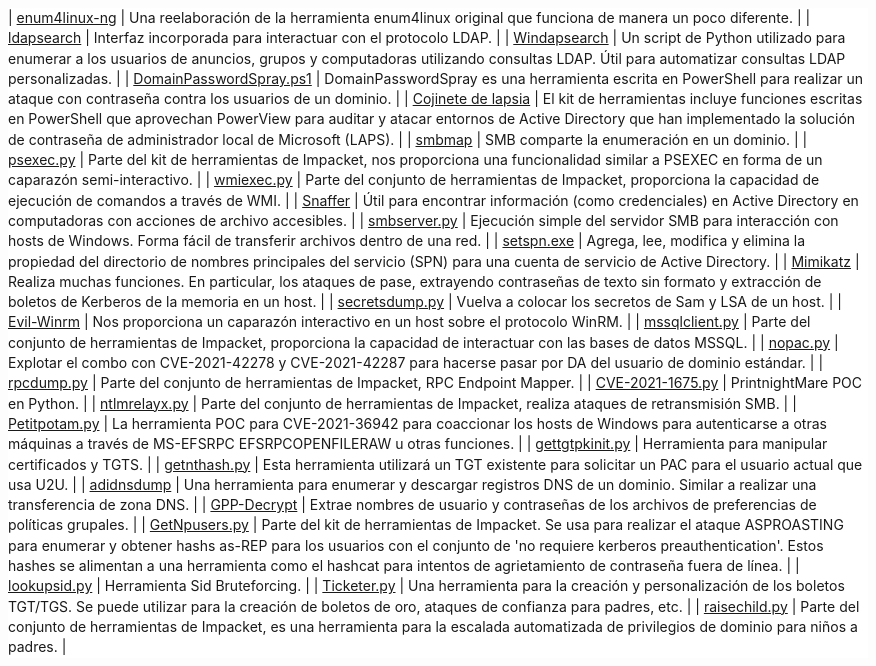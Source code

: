 | [enum4linux-ng](https://github.com/cddmp/enum4linux-ng) | Una reelaboración de la herramienta enum4linux original que funciona de manera un poco diferente. |
| [ldapsearch](https://linux.die.net/man/1/ldapsearch) | Interfaz incorporada para interactuar con el protocolo LDAP. |
| [Windapsearch](https://github.com/ropnop/windapsearch) | Un script de Python utilizado para enumerar a los usuarios de anuncios, grupos y computadoras utilizando consultas LDAP. Útil para automatizar consultas LDAP personalizadas. |
| [DomainPasswordSpray.ps1](https://github.com/dafthack/DomainPasswordSpray) | DomainPasswordSpray es una herramienta escrita en PowerShell para realizar un ataque con contraseña contra los usuarios de un dominio. |
| [Cojinete de lapsia](https://github.com/leoloobeek/LAPSToolkit) | El kit de herramientas incluye funciones escritas en PowerShell que aprovechan PowerView para auditar y atacar entornos de Active Directory que han implementado la solución de contraseña de administrador local de Microsoft (LAPS). |
| [smbmap](https://github.com/ShawnDEvans/smbmap) | SMB comparte la enumeración en un dominio. |
| [psexec.py](https://github.com/SecureAuthCorp/impacket/blob/master/examples/psexec.py) | Parte del kit de herramientas de Impacket, nos proporciona una funcionalidad similar a PSEXEC en forma de un caparazón semi-interactivo. |
| [wmiexec.py](https://github.com/SecureAuthCorp/impacket/blob/master/examples/wmiexec.py) | Parte del conjunto de herramientas de Impacket, proporciona la capacidad de ejecución de comandos a través de WMI. |
| [Snaffer](https://github.com/SnaffCon/Snaffler) | Útil para encontrar información (como credenciales) en Active Directory en computadoras con acciones de archivo accesibles. |
| [smbserver.py](https://github.com/SecureAuthCorp/impacket/blob/master/examples/smbserver.py) | Ejecución simple del servidor SMB para interacción con hosts de Windows. Forma fácil de transferir archivos dentro de una red. |
| [setspn.exe](https://docs.microsoft.com/en-us/previous-versions/windows/it-pro/windows-server-2012-r2-and-2012/cc731241(v=ws.11)) | Agrega, lee, modifica y elimina la propiedad del directorio de nombres principales del servicio (SPN) para una cuenta de servicio de Active Directory. |
| [Mimikatz](https://github.com/ParrotSec/mimikatz) | Realiza muchas funciones. En particular, los ataques de pase, extrayendo contraseñas de texto sin formato y extracción de boletos de Kerberos de la memoria en un host. |
| [secretsdump.py](https://github.com/SecureAuthCorp/impacket/blob/master/examples/secretsdump.py) | Vuelva a colocar los secretos de Sam y LSA de un host. |
| [Evil-Winrm](https://github.com/Hackplayers/evil-winrm) | Nos proporciona un caparazón interactivo en un host sobre el protocolo WinRM. |
| [mssqlclient.py](https://github.com/SecureAuthCorp/impacket/blob/master/examples/mssqlclient.py) | Parte del conjunto de herramientas de Impacket, proporciona la capacidad de interactuar con las bases de datos MSSQL. |
| [nopac.py](https://github.com/Ridter/noPac) | Explotar el combo con CVE-2021-42278 y CVE-2021-42287 para hacerse pasar por DA del usuario de dominio estándar. |
| [rpcdump.py](https://github.com/SecureAuthCorp/impacket/blob/master/examples/rpcdump.py) | Parte del conjunto de herramientas de Impacket, RPC Endpoint Mapper. |
| [CVE-2021-1675.py](https://github.com/cube0x0/CVE-2021-1675/blob/main/CVE-2021-1675.py) | PrintnightMare POC en Python. |
| [ntlmrelayx.py](https://github.com/SecureAuthCorp/impacket/blob/master/examples/ntlmrelayx.py) | Parte del conjunto de herramientas de Impacket, realiza ataques de retransmisión SMB. |
| [Petitpotam.py](https://github.com/topotam/PetitPotam) | La herramienta POC para CVE-2021-36942 para coaccionar los hosts de Windows para autenticarse a otras máquinas a través de MS-EFSRPC EFSRPCOPENFILERAW u otras funciones. |
| [gettgtpkinit.py](https://github.com/dirkjanm/PKINITtools/blob/master/gettgtpkinit.py) | Herramienta para manipular certificados y TGTS. |
| [getnthash.py](https://github.com/dirkjanm/PKINITtools/blob/master/getnthash.py) | Esta herramienta utilizará un TGT existente para solicitar un PAC para el usuario actual que usa U2U. |
| [adidnsdump](https://github.com/dirkjanm/adidnsdump) | Una herramienta para enumerar y descargar registros DNS de un dominio. Similar a realizar una transferencia de zona DNS. |
| [GPP-Decrypt](https://github.com/t0thkr1s/gpp-decrypt) | Extrae nombres de usuario y contraseñas de los archivos de preferencias de políticas grupales. |
| [GetNpusers.py](https://github.com/SecureAuthCorp/impacket/blob/master/examples/GetNPUsers.py) | Parte del kit de herramientas de Impacket. Se usa para realizar el ataque ASPROASTING para enumerar y obtener hashs as-REP para los usuarios con el conjunto de 'no requiere kerberos preauthentication'. Estos hashes se alimentan a una herramienta como el hashcat para intentos de agrietamiento de contraseña fuera de línea. |
| [lookupsid.py](https://github.com/SecureAuthCorp/impacket/blob/master/examples/lookupsid.py) | Herramienta Sid Bruteforcing. |
| [Ticketer.py](https://github.com/SecureAuthCorp/impacket/blob/master/examples/ticketer.py) | Una herramienta para la creación y personalización de los boletos TGT/TGS. Se puede utilizar para la creación de boletos de oro, ataques de confianza para padres, etc. |
| [raisechild.py](https://github.com/SecureAuthCorp/impacket/blob/master/examples/raiseChild.py) | Parte del conjunto de herramientas de Impacket, es una herramienta para la escalada automatizada de privilegios de dominio para niños a padres. |